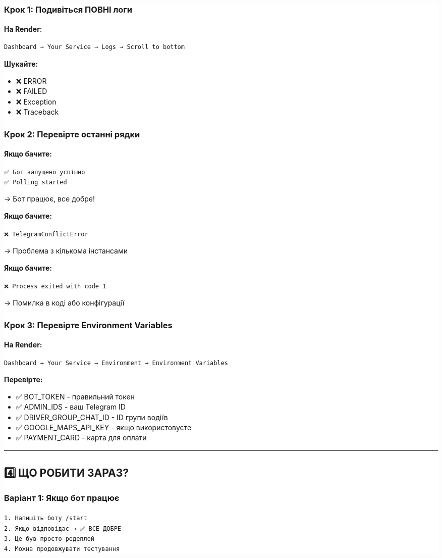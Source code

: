 ### Крок 1: Подивіться ПОВНІ логи

**На Render:**
```
Dashboard → Your Service → Logs → Scroll to bottom
```

**Шукайте:**
- ❌ ERROR
- ❌ FAILED
- ❌ Exception
- ❌ Traceback

### Крок 2: Перевірте останні рядки

**Якщо бачите:**
```
✅ Бот запущено успішно
✅ Polling started
```
→ Бот працює, все добре!

**Якщо бачите:**
```
❌ TelegramConflictError
```
→ Проблема з кількома інстансами

**Якщо бачите:**
```
❌ Process exited with code 1
```
→ Помилка в коді або конфігурації

### Крок 3: Перевірте Environment Variables

**На Render:**
```
Dashboard → Your Service → Environment → Environment Variables
```

**Перевірте:**
- ✅ BOT_TOKEN - правильний токен
- ✅ ADMIN_IDS - ваш Telegram ID
- ✅ DRIVER_GROUP_CHAT_ID - ID групи водіїв
- ✅ GOOGLE_MAPS_API_KEY - якщо використовуєте
- ✅ PAYMENT_CARD - карта для оплати

---

## 4️⃣ ЩО РОБИТИ ЗАРАЗ?

### Варіант 1: Якщо бот працює
```
1. Напишіть боту /start
2. Якщо відповідає → ✅ ВСЕ ДОБРЕ
3. Це був просто редеплой
4. Можна продовжувати тестування
```
